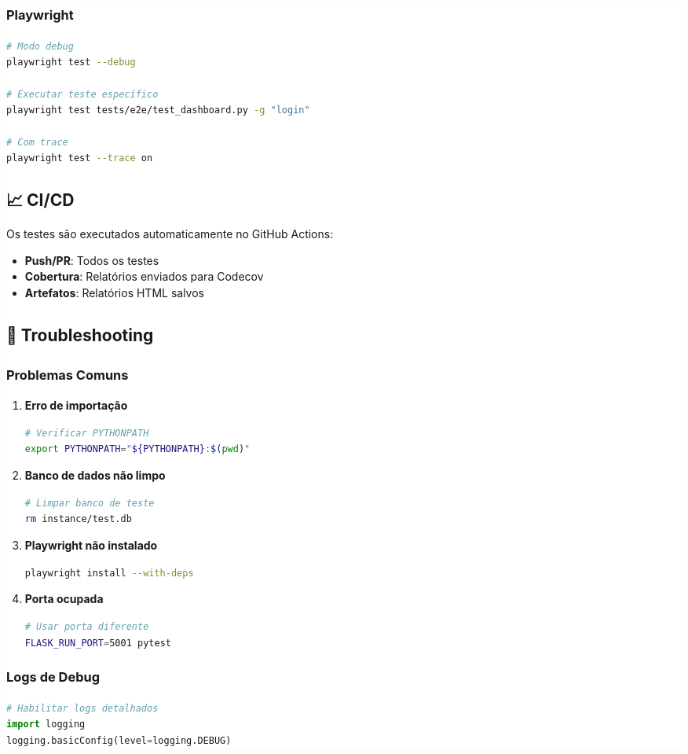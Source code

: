 ### Playwright
```bash
# Modo debug
playwright test --debug

# Executar teste específico
playwright test tests/e2e/test_dashboard.py -g "login"

# Com trace
playwright test --trace on
```

## 📈 CI/CD

Os testes são executados automaticamente no GitHub Actions:

- **Push/PR**: Todos os testes
- **Cobertura**: Relatórios enviados para Codecov
- **Artefatos**: Relatórios HTML salvos

## 🐛 Troubleshooting

### Problemas Comuns

1. **Erro de importação**
   ```bash
   # Verificar PYTHONPATH
   export PYTHONPATH="${PYTHONPATH}:$(pwd)"
   ```

2. **Banco de dados não limpo**
   ```bash
   # Limpar banco de teste
   rm instance/test.db
   ```

3. **Playwright não instalado**
   ```bash
   playwright install --with-deps
   ```

4. **Porta ocupada**
   ```bash
   # Usar porta diferente
   FLASK_RUN_PORT=5001 pytest
   ```

### Logs de Debug

```python
# Habilitar logs detalhados
import logging
logging.basicConfig(level=logging.DEBUG)
```
